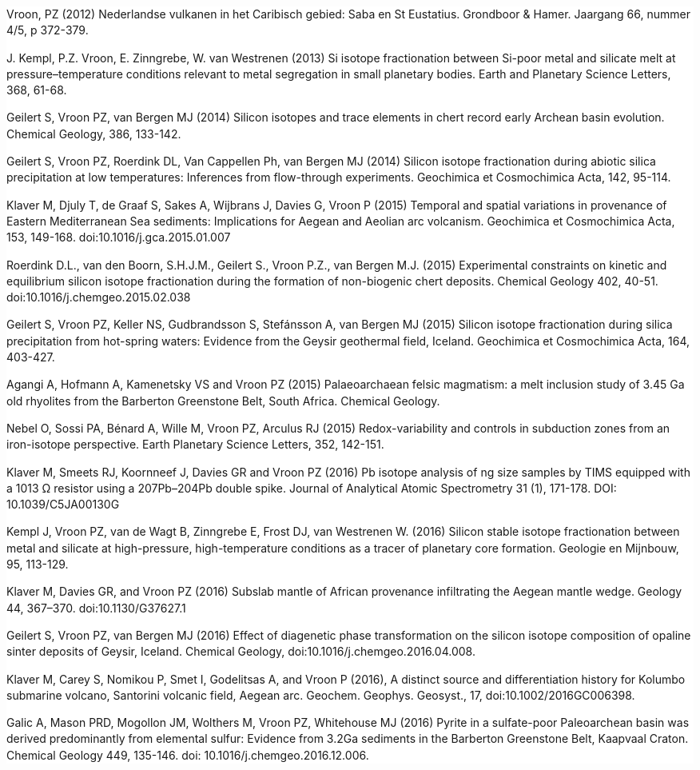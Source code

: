 Vroon, PZ (2012) Nederlandse vulkanen in het Caribisch gebied: Saba en St Eustatius. Grondboor & Hamer. Jaargang 66, nummer 4/5, p 372-379.

J. Kempl, P.Z. Vroon, E. Zinngrebe, W. van Westrenen (2013) Si isotope fractionation between Si-poor metal and silicate melt at pressure–temperature conditions relevant to metal segregation in small planetary bodies. Earth and Planetary Science Letters, 368, 61-68.

Geilert S, Vroon PZ, van Bergen MJ (2014) Silicon isotopes and trace elements in chert record early Archean basin evolution. Chemical Geology, 386, 133-142.

Geilert S, Vroon PZ, Roerdink DL, Van Cappellen Ph, van Bergen MJ (2014) Silicon isotope fractionation during abiotic silica precipitation at low temperatures: Inferences from flow-through experiments. Geochimica et Cosmochimica Acta, 142, 95-114.

Klaver M, Djuly T, de Graaf S, Sakes A, Wijbrans J, Davies G, Vroon P (2015) Temporal and spatial variations in provenance of Eastern Mediterranean Sea sediments: Implications for Aegean and Aeolian arc volcanism. Geochimica et Cosmochimica Acta, 153, 149-168. doi:10.1016/j.gca.2015.01.007

Roerdink D.L., van den Boorn, S.H.J.M., Geilert S., Vroon P.Z., van Bergen M.J. (2015) Experimental constraints on kinetic and equilibrium silicon isotope fractionation during the formation of non-biogenic chert deposits. Chemical Geology 402, 40-51. doi:10.1016/j.chemgeo.2015.02.038


Geilert S, Vroon PZ, Keller NS, Gudbrandsson S, Stefánsson A, van Bergen MJ (2015) Silicon isotope fractionation during silica precipitation from hot-spring waters: Evidence from the Geysir geothermal field, Iceland. Geochimica et Cosmochimica Acta, 164, 403-427.

Agangi A, Hofmann A, Kamenetsky VS and Vroon PZ (2015) Palaeoarchaean felsic magmatism: a melt inclusion study of 3.45 Ga old rhyolites from the Barberton Greenstone Belt, South Africa. Chemical Geology.

Nebel O, Sossi PA, Bénard A, Wille M, Vroon PZ, Arculus RJ (2015) Redox-variability and controls in subduction zones from an iron-isotope perspective. Earth Planetary Science Letters, 352, 142-151.

Klaver M, Smeets RJ, Koornneef J, Davies GR and Vroon PZ (2016) Pb isotope analysis of ng size samples by TIMS equipped with a 1013 Ω resistor using a 207Pb–204Pb double spike. Journal of Analytical Atomic Spectrometry 31 (1), 171-178. DOI: 10.1039/C5JA00130G

Kempl J, Vroon PZ, van de Wagt B, Zinngrebe E, Frost DJ, van Westrenen W. (2016) Silicon stable isotope fractionation between metal and silicate at high-pressure, high-temperature conditions as a tracer of planetary core formation. Geologie en Mijnbouw, 95, 113-129.

Klaver M, Davies GR, and Vroon PZ (2016) Subslab mantle of African provenance infiltrating the Aegean mantle wedge. Geology 44, 367–370. doi:10.1130/G37627.1

Geilert S, Vroon PZ, van Bergen MJ (2016) Effect of diagenetic phase transformation on the silicon isotope composition of opaline sinter deposits of Geysir, Iceland. Chemical Geology,        doi:10.1016/j.chemgeo.2016.04.008.

Klaver M, Carey S, Nomikou P, Smet I, Godelitsas A, and Vroon P (2016), A distinct source and differentiation history for Kolumbo submarine volcano, Santorini volcanic field, Aegean arc. Geochem. Geophys. Geosyst., 17, doi:10.1002/2016GC006398.

Galic A, Mason PRD, Mogollon JM, Wolthers M, Vroon PZ, Whitehouse MJ (2016) Pyrite in a sulfate-poor Paleoarchean basin was derived predominantly from elemental sulfur: Evidence from 3.2Ga sediments in the Barberton Greenstone Belt, Kaapvaal Craton. Chemical Geology 449, 135-146. doi: 10.1016/j.chemgeo.2016.12.006.

